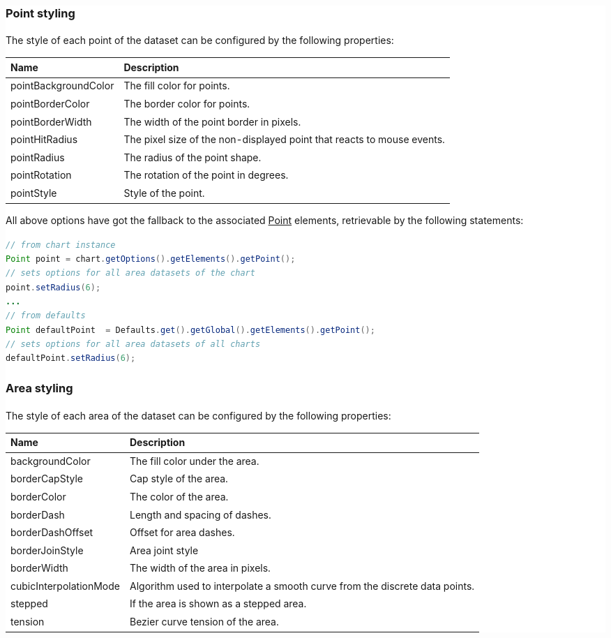 ### Point styling

The style of each point of the dataset can be configured by the following properties:

| Name | Description
| :- | :-
| pointBackgroundColor | The fill color for points.
| pointBorderColor | The border color for points.
| pointBorderWidth | The width of the point border in pixels.
| pointHitRadius | The pixel size of the non-displayed point that reacts to mouse events.
| pointRadius | The radius of the point shape.
| pointRotation | The rotation of the point in degrees.
| pointStyle | Style of the point.   

All above options have got the fallback to the associated [Point](../configuration/Elements#point) elements, retrievable by the following statements:

```java
// from chart instance
Point point = chart.getOptions().getElements().getPoint();
// sets options for all area datasets of the chart
point.setRadius(6);
...
// from defaults
Point defaultPoint  = Defaults.get().getGlobal().getElements().getPoint();
// sets options for all area datasets of all charts
defaultPoint.setRadius(6);
```

### Area styling

The style of each area of the dataset can be configured by the following properties:

| Name | Description
| :- | :-
| backgroundColor | The fill color under the area.
| borderCapStyle | Cap style of the area.
| borderColor | The color of the area.
| borderDash | Length and spacing of dashes.
| borderDashOffset | Offset for area dashes.
| borderJoinStyle | Area joint style
| borderWidth | The width of the area in pixels.
| cubicInterpolationMode | Algorithm used to interpolate a smooth curve from the discrete data points.
| stepped | If the area is shown as a stepped area.
| tension | Bezier curve tension of the area.
